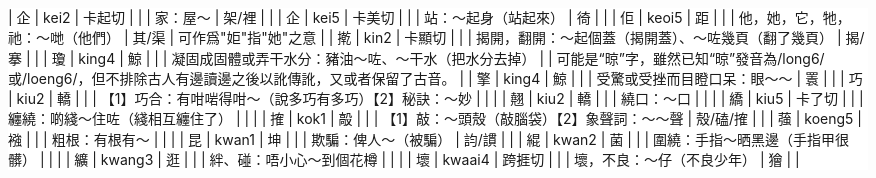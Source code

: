 | 企         | kei2     | 卡起切       |                      |               | 家：屋～                                                                                                                                                                            | 架/裡        |                                                                                                                              |
| 企         | kei5     | 卡美切       |                      |               | 站：～起身（站起來）                                                                                                                                                                | 徛           |                                                                                                                              |
| 佢         | keoi5    | 距           |                      |               | 他，她，它，牠，祂：～哋（他們）                                                                                                                                                    | 其/渠        | 可作爲"姖"指"她"之意                                                                                                         |
| 㨴         | kin2     | 卡顯切       |                      |               | 揭開，翻開：～起個蓋（揭開蓋）、～咗幾頁（翻了幾頁）                                                                                                                                | 揭/搴        |                                                                                                                              |
| 瓊         | king4    | 鯨           |                      |               | 凝固成固體或弄干水分：豬油～咗、～干水（把水分去掉）                                                                                                                                |              | 可能是“晾”字，雖然已知“晾”發音為/long6/或/loeng6/，但不排除古人有邊讀邊之後以訛傳訛，又或者保留了古音。                      |
| 擎         | king4    | 鯨           |                      |               | 受驚或受挫而目瞪口呆：眼～～                                                                                                                                                        | 瞏           |                                                                                                                              |
| 巧         | kiu2     | 轎           |                      |               | 【1】巧合：有咁啱得咁～（說多巧有多巧）【2】秘訣：～妙                                                                                                                              |              |                                                                                                                              |
| 翹         | kiu2     | 轎           |                      |               | 繞口：～口                                                                                                                                                                          |              |                                                                                                                              |
| 繑         | kiu5     | 卡了切       |                      |               | 纏繞：啲綫～住咗（綫相互纏住了）                                                                                                                                                    |              |                                                                                                                              |
| 搉         | kok1     | 毃           |                      |               | 【1】敲：～頭殼（敲腦袋）【2】象聲詞：～～聲                                                                                                                                        | 殼/磕/搉     |                                                                                                                              |
| 蔃         | koeng5   | 襁           |                      |               | 粗根：有根有～                                                                                                                                                                      |              |                                                                                                                              |
| 昆         | kwan1    | 坤           |                      |               | 欺騙：俾人～（被騙）                                                                                                                                                                | 𧥺/謴        |                                                                                                                              |
| 緄         | kwan2    | 菌           |                      |               | 圍繞：手指～晒黑邊（手指甲很髒）                                                                                                                                                    |              |                                                                                                                              |
| 纊         | kwang3   | 逛           |                      |               | 絆、碰：唔小心～到個花樽                                                                                                                                                            |              |                                                                                                                              |
| 壞         | kwaai4   | 跨捱切       |                      |               | 壞，不良：～仔（不良少年）                                                                                                                                                          | 獪           |                                                                                                                              |